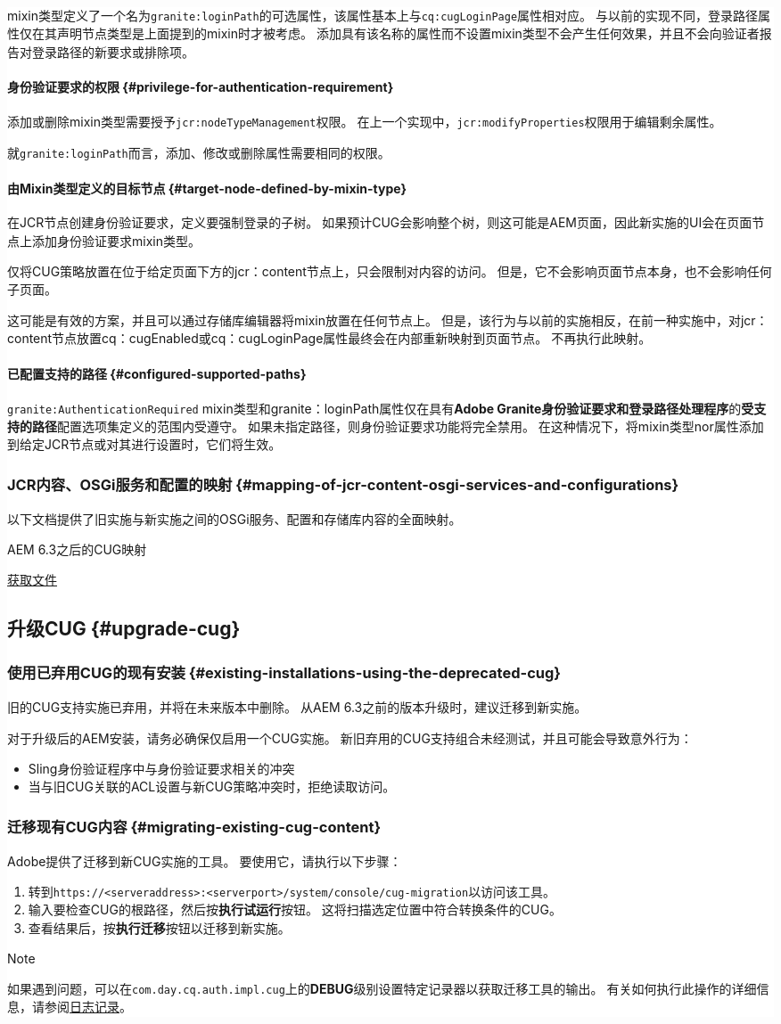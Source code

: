 mixin类型定义了一个名为`granite:loginPath`的可选属性，该属性基本上与`cq:cugLoginPage`属性相对应。 与以前的实现不同，登录路径属性仅在其声明节点类型是上面提到的mixin时才被考虑。 添加具有该名称的属性而不设置mixin类型不会产生任何效果，并且不会向验证者报告对登录路径的新要求或排除项。

#### 身份验证要求的权限 {#privilege-for-authentication-requirement}

添加或删除mixin类型需要授予`jcr:nodeTypeManagement`权限。 在上一个实现中，`jcr:modifyProperties`权限用于编辑剩余属性。

就`granite:loginPath`而言，添加、修改或删除属性需要相同的权限。

#### 由Mixin类型定义的目标节点 {#target-node-defined-by-mixin-type}

在JCR节点创建身份验证要求，定义要强制登录的子树。 如果预计CUG会影响整个树，则这可能是AEM页面，因此新实施的UI会在页面节点上添加身份验证要求mixin类型。

仅将CUG策略放置在位于给定页面下方的jcr：content节点上，只会限制对内容的访问。 但是，它不会影响页面节点本身，也不会影响任何子页面。

这可能是有效的方案，并且可以通过存储库编辑器将mixin放置在任何节点上。 但是，该行为与以前的实施相反，在前一种实施中，对jcr：content节点放置cq：cugEnabled或cq：cugLoginPage属性最终会在内部重新映射到页面节点。 不再执行此映射。

#### 已配置支持的路径 {#configured-supported-paths}

`granite:AuthenticationRequired` mixin类型和granite：loginPath属性仅在具有&#x200B;**Adobe Granite身份验证要求和登录路径处理程序**&#x200B;的&#x200B;**受支持的路径**&#x200B;配置选项集定义的范围内受遵守。 如果未指定路径，则身份验证要求功能将完全禁用。 在这种情况下，将mixin类型nor属性添加到给定JCR节点或对其进行设置时，它们将生效。

### JCR内容、OSGi服务和配置的映射 {#mapping-of-jcr-content-osgi-services-and-configurations}

以下文档提供了旧实施与新实施之间的OSGi服务、配置和存储库内容的全面映射。

AEM 6.3之后的CUG映射

[获取文件](assets/cug-mapping.pdf)

## 升级CUG {#upgrade-cug}

### 使用已弃用CUG的现有安装 {#existing-installations-using-the-deprecated-cug}

旧的CUG支持实施已弃用，并将在未来版本中删除。 从AEM 6.3之前的版本升级时，建议迁移到新实施。

对于升级后的AEM安装，请务必确保仅启用一个CUG实施。 新旧弃用的CUG支持组合未经测试，并且可能会导致意外行为：

* Sling身份验证程序中与身份验证要求相关的冲突
* 当与旧CUG关联的ACL设置与新CUG策略冲突时，拒绝读取访问。

### 迁移现有CUG内容 {#migrating-existing-cug-content}

Adobe提供了迁移到新CUG实施的工具。 要使用它，请执行以下步骤：

1. 转到`https://<serveraddress>:<serverport>/system/console/cug-migration`以访问该工具。
1. 输入要检查CUG的根路径，然后按&#x200B;**执行试运行**&#x200B;按钮。 这将扫描选定位置中符合转换条件的CUG。
1. 查看结果后，按&#x200B;**执行迁移**&#x200B;按钮以迁移到新实施。

>[!NOTE]
>
>如果遇到问题，可以在`com.day.cq.auth.impl.cug`上的&#x200B;**DEBUG**&#x200B;级别设置特定记录器以获取迁移工具的输出。 有关如何执行此操作的详细信息，请参阅[日志记录](/help/sites-deploying/configure-logging.md)。
